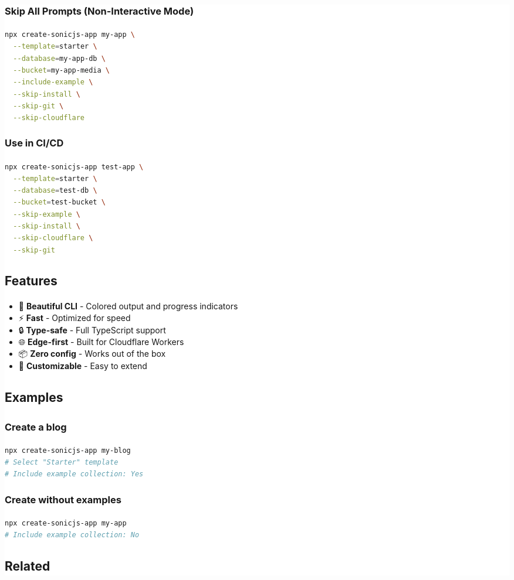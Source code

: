### Skip All Prompts (Non-Interactive Mode)

```bash
npx create-sonicjs-app my-app \
  --template=starter \
  --database=my-app-db \
  --bucket=my-app-media \
  --include-example \
  --skip-install \
  --skip-git \
  --skip-cloudflare
```

### Use in CI/CD

```bash
npx create-sonicjs-app test-app \
  --template=starter \
  --database=test-db \
  --bucket=test-bucket \
  --skip-example \
  --skip-install \
  --skip-cloudflare \
  --skip-git
```

## Features

- 🎨 **Beautiful CLI** - Colored output and progress indicators
- ⚡ **Fast** - Optimized for speed
- 🔒 **Type-safe** - Full TypeScript support
- 🌐 **Edge-first** - Built for Cloudflare Workers
- 📦 **Zero config** - Works out of the box
- 🔧 **Customizable** - Easy to extend

## Examples

### Create a blog

```bash
npx create-sonicjs-app my-blog
# Select "Starter" template
# Include example collection: Yes
```

### Create without examples

```bash
npx create-sonicjs-app my-app
# Include example collection: No
```

## Related
